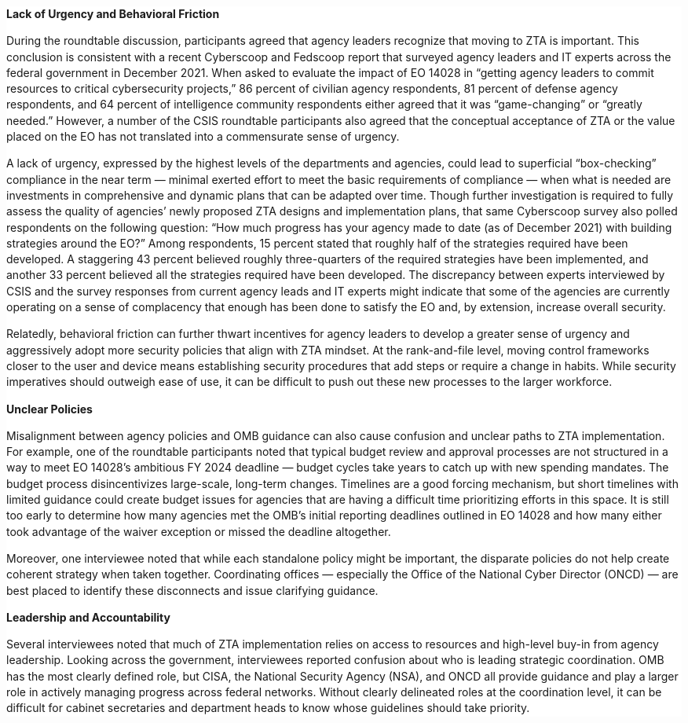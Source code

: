__Lack of Urgency and Behavioral Friction__

During the roundtable discussion, participants agreed that agency leaders recognize that moving to ZTA is important. This conclusion is consistent with a recent Cyberscoop and Fedscoop report that surveyed agency leaders and IT experts across the federal government in December 2021. When asked to evaluate the impact of EO 14028 in “getting agency leaders to commit resources to critical cybersecurity projects,” 86 percent of civilian agency respondents, 81 percent of defense agency respondents, and 64 percent of intelligence community respondents either agreed that it was “game-changing” or “greatly needed.” However, a number of the CSIS roundtable participants also agreed that the conceptual acceptance of ZTA or the value placed on the EO has not translated into a commensurate sense of urgency.

A lack of urgency, expressed by the highest levels of the departments and agencies, could lead to superficial “box-checking” compliance in the near term — minimal exerted effort to meet the basic requirements of compliance — when what is needed are investments in comprehensive and dynamic plans that can be adapted over time. Though further investigation is required to fully assess the quality of agencies’ newly proposed ZTA designs and implementation plans, that same Cyberscoop survey also polled respondents on the following question: “How much progress has your agency made to date (as of December 2021) with building strategies around the EO?” Among respondents, 15 percent stated that roughly half of the strategies required have been developed. A staggering 43 percent believed roughly three-quarters of the required strategies have been implemented, and another 33 percent believed all the strategies required have been developed. The discrepancy between experts interviewed by CSIS and the survey responses from current agency leads and IT experts might indicate that some of the agencies are currently operating on a sense of complacency that enough has been done to satisfy the EO and, by extension, increase overall security.

Relatedly, behavioral friction can further thwart incentives for agency leaders to develop a greater sense of urgency and aggressively adopt more security policies that align with ZTA mindset. At the rank-and-file level, moving control frameworks closer to the user and device means establishing security procedures that add steps or require a change in habits. While security imperatives should outweigh ease of use, it can be difficult to push out these new processes to the larger workforce.

__Unclear Policies__

Misalignment between agency policies and OMB guidance can also cause confusion and unclear paths to ZTA implementation. For example, one of the roundtable participants noted that typical budget review and approval processes are not structured in a way to meet EO 14028’s ambitious FY 2024 deadline — budget cycles take years to catch up with new spending mandates. The budget process disincentivizes large-scale, long-term changes. Timelines are a good forcing mechanism, but short timelines with limited guidance could create budget issues for agencies that are having a difficult time prioritizing efforts in this space. It is still too early to determine how many agencies met the OMB’s initial reporting deadlines outlined in EO 14028 and how many either took advantage of the waiver exception or missed the deadline altogether.

Moreover, one interviewee noted that while each standalone policy might be important, the disparate policies do not help create coherent strategy when taken together. Coordinating offices — especially the Office of the National Cyber Director (ONCD) — are best placed to identify these disconnects and issue clarifying guidance.

__Leadership and Accountability__

Several interviewees noted that much of ZTA implementation relies on access to resources and high-level buy-in from agency leadership. Looking across the government, interviewees reported confusion about who is leading strategic coordination. OMB has the most clearly defined role, but CISA, the National Security Agency (NSA), and ONCD all provide guidance and play a larger role in actively managing progress across federal networks. Without clearly delineated roles at the coordination level, it can be difficult for cabinet secretaries and department heads to know whose guidelines should take priority.
